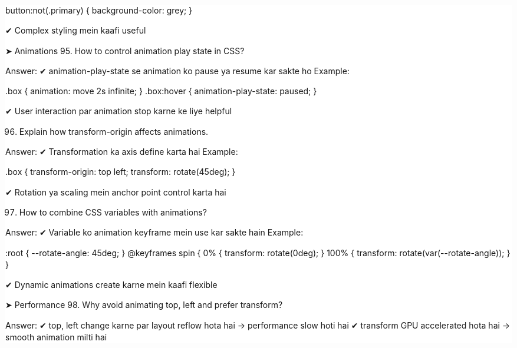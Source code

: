 button:not(.primary) {
  background-color: grey;
}


✔ Complex styling mein kaafi useful

➤ Animations
95. How to control animation play state in CSS?

Answer:
✔ animation-play-state se animation ko pause ya resume kar sakte ho
Example:

.box {
  animation: move 2s infinite;
}
.box:hover {
  animation-play-state: paused;
}


✔ User interaction par animation stop karne ke liye helpful

96. Explain how transform-origin affects animations.

Answer:
✔ Transformation ka axis define karta hai
Example:

.box {
  transform-origin: top left;
  transform: rotate(45deg);
}


✔ Rotation ya scaling mein anchor point control karta hai

97. How to combine CSS variables with animations?

Answer:
✔ Variable ko animation keyframe mein use kar sakte hain
Example:

:root {
  --rotate-angle: 45deg;
}
@keyframes spin {
  0% { transform: rotate(0deg); }
  100% { transform: rotate(var(--rotate-angle)); }
}


✔ Dynamic animations create karne mein kaafi flexible

➤ Performance
98. Why avoid animating top, left and prefer transform?

Answer:
✔ top, left change karne par layout reflow hota hai → performance slow hoti hai
✔ transform GPU accelerated hota hai → smooth animation milti hai
